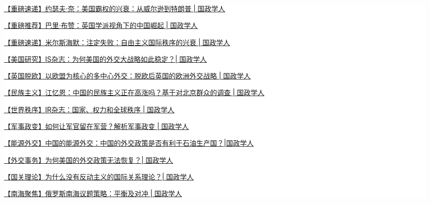 [【重磅速递】约瑟夫·奈：美国霸权的兴衰：从威尔逊到特朗普 |
国政学人](http://mp.weixin.qq.com/s?__biz=MzI3MTYzMzE5Mw==&mid=2247489590&idx=1&sn=a1322f34c7cfd0be1494d05e33a345ca&chksm=eb3f8670dc480f66a5effd17824651511e60daf3fc4b2cdd2f22e159885e4a01f1af8266fb4d&scene=21#wechat_redirect)  

[【重磅推荐】巴里·布赞：英国学派视角下的中国崛起 |
国政学人](http://mp.weixin.qq.com/s?__biz=MzI3MTYzMzE5Mw==&mid=2247489394&idx=1&sn=1699017a6fcabe15d599c00751470a2e&chksm=eb3f8934dc48002288f0a19989586b155b87a4bfb1f9cb3d7954d27aa15c1c128f78c6b1c1da&scene=21#wechat_redirect)  

[【重磅速递】米尔斯海默：注定失败：自由主义国际秩序的兴衰 |
国政学人](http://mp.weixin.qq.com/s?__biz=MzI3MTYzMzE5Mw==&mid=2247489451&idx=1&sn=f0df9cb9e133b8e77a57a37c46e36af8&chksm=eb3f89eddc4800fb16ada6166aa8e68333d2f3b9e1153bb02af335d77817a2ddea9803281550&scene=21#wechat_redirect)  

[【美国研究】IS杂志：为何美国的外交大战略如此稳定？|
国政学人](http://mp.weixin.qq.com/s?__biz=MzI3MTYzMzE5Mw==&mid=2247489454&idx=1&sn=007b6e66a2f76dcbaf5b98a876999e7d&chksm=eb3f89e8dc4800fe4435714a15de5097535360c88335952c5187877ba1b519a73f65eb1f3c39&scene=21#wechat_redirect)

[【英国脱欧】以欧盟为核心的多中心外交：脱欧后英国的欧洲外交战略 |
国政学人](http://mp.weixin.qq.com/s?__biz=MzI3MTYzMzE5Mw==&mid=2247489472&idx=1&sn=ec72cc408c47278e3b3d2c66e6c7630b&chksm=eb3f8986dc480090473dfb7aca3087dbc0a31449b32ab4aad0522369d9634ad9767e43ef28b6&scene=21#wechat_redirect)  

[【民族主义】江忆恩：中国的民族主义正在高涨吗？基于对北京群众的调查 |
国政学人](http://mp.weixin.qq.com/s?__biz=MzI3MTYzMzE5Mw==&mid=2247489493&idx=1&sn=09e267f07fb07791b3c3e47f0f3380ec&chksm=eb3f8993dc480085ab724ec7a31c27568fe25bde1f96725f0840e88952ff4ef65eeffbe87dcd&scene=21#wechat_redirect)  

[【世界秩序】IR杂志：国家、权力和全球秩序 |
国政学人](http://mp.weixin.qq.com/s?__biz=MzI3MTYzMzE5Mw==&mid=2247489511&idx=1&sn=41eaf591766b610bcbfbc71fcb58346f&chksm=eb3f89a1dc4800b71cf6ca79a44d65284ed2b969d67900b0bc94bb85151033c671a91b5b2a86&scene=21#wechat_redirect)  

[【军事政变】如何让军官留在军营？解析军事政变 |
国政学人](http://mp.weixin.qq.com/s?__biz=MzI3MTYzMzE5Mw==&mid=2247489535&idx=1&sn=805d49e2c3047629a27ba84f498589b1&chksm=eb3f89b9dc4800af3eb8d94876c57a8426f7f20d280283ad8f086e3b15e6c22fc25ce1104519&scene=21#wechat_redirect)  

[【能源外交】中国的能源外交：中国的外交政策是否有利于石油生产国？|国政学人](http://mp.weixin.qq.com/s?__biz=MzI3MTYzMzE5Mw==&mid=2247489566&idx=1&sn=5c69f11875bf9447987104705fd67df5&chksm=eb3f8658dc480f4ed97e6538c197e68b4965511344d3710995f49b548f2e395fd92e59ed6619&scene=21#wechat_redirect)  

[【外交事务】为何美国的外交政策无法恢复？|
国政学人](http://mp.weixin.qq.com/s?__biz=MzI3MTYzMzE5Mw==&mid=2247489576&idx=1&sn=da99a0b999b49997b3fe095c8169089b&chksm=eb3f866edc480f786379dd9ede72b2e49138acb70254ab51d457e4ec031f0f25868649fbdc2b&scene=21#wechat_redirect)

[【国关理论】为什么没有反动主义的国际关系理论？|
国政学人](http://mp.weixin.qq.com/s?__biz=MzI3MTYzMzE5Mw==&mid=2247489601&idx=1&sn=1f720bc1315fc35fbf3e293f663fc360&chksm=eb3f8607dc480f11bc26c397e023b9d141df2730010932c10b20719ea45e91ef369cbb9d546b&scene=21#wechat_redirect)  

[【南海聚焦】俄罗斯南海议题策略：平衡及对冲 |
国政学人](http://mp.weixin.qq.com/s?__biz=MzI3MTYzMzE5Mw==&mid=2247489627&idx=1&sn=1dd1aaad41aa3fc7d81cabc2bae7b515&chksm=eb3f861ddc480f0bbe8c9c999801f721d2a843332eb2c556b9b5f7708e32d465f419ee3c1584&scene=21#wechat_redirect)  

